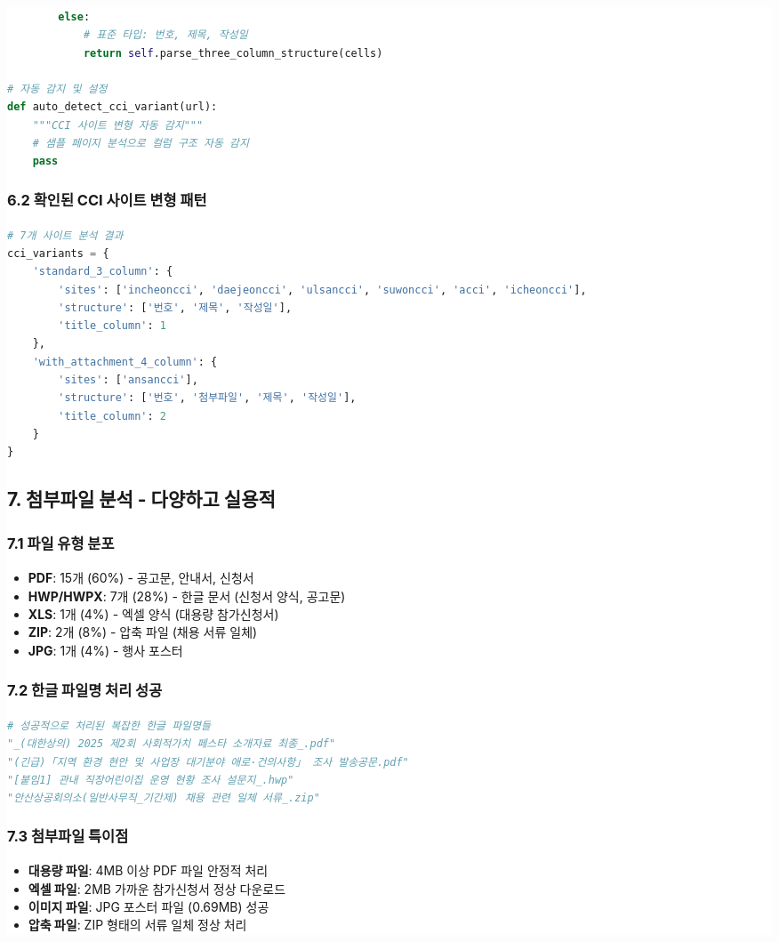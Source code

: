 ```python
        else:
            # 표준 타입: 번호, 제목, 작성일
            return self.parse_three_column_structure(cells)

# 자동 감지 및 설정
def auto_detect_cci_variant(url):
    """CCI 사이트 변형 자동 감지"""
    # 샘플 페이지 분석으로 컬럼 구조 자동 감지
    pass
```

### 6.2 확인된 CCI 사이트 변형 패턴
```python
# 7개 사이트 분석 결과
cci_variants = {
    'standard_3_column': {
        'sites': ['incheoncci', 'daejeoncci', 'ulsancci', 'suwoncci', 'acci', 'icheoncci'],
        'structure': ['번호', '제목', '작성일'],
        'title_column': 1
    },
    'with_attachment_4_column': {
        'sites': ['ansancci'],
        'structure': ['번호', '첨부파일', '제목', '작성일'],
        'title_column': 2
    }
}
```

## 7. 첨부파일 분석 - 다양하고 실용적

### 7.1 파일 유형 분포
- **PDF**: 15개 (60%) - 공고문, 안내서, 신청서
- **HWP/HWPX**: 7개 (28%) - 한글 문서 (신청서 양식, 공고문)
- **XLS**: 1개 (4%) - 엑셀 양식 (대용량 참가신청서)
- **ZIP**: 2개 (8%) - 압축 파일 (채용 서류 일체)
- **JPG**: 1개 (4%) - 행사 포스터

### 7.2 한글 파일명 처리 성공
```python
# 성공적으로 처리된 복잡한 한글 파일명들
"_(대한상의) 2025 제2회 사회적가치 페스타 소개자료 최종_.pdf"
"(긴급)「지역 환경 현안 및 사업장 대기분야 애로·건의사항」 조사 발송공문.pdf"
"[붙임1] 관내 직장어린이집 운영 현황 조사 설문지_.hwp"
"안산상공회의소(일반사무직_기간제) 채용 관련 일체 서류_.zip"
```

### 7.3 첨부파일 특이점
- **대용량 파일**: 4MB 이상 PDF 파일 안정적 처리
- **엑셀 파일**: 2MB 가까운 참가신청서 정상 다운로드
- **이미지 파일**: JPG 포스터 파일 (0.69MB) 성공
- **압축 파일**: ZIP 형태의 서류 일체 정상 처리
